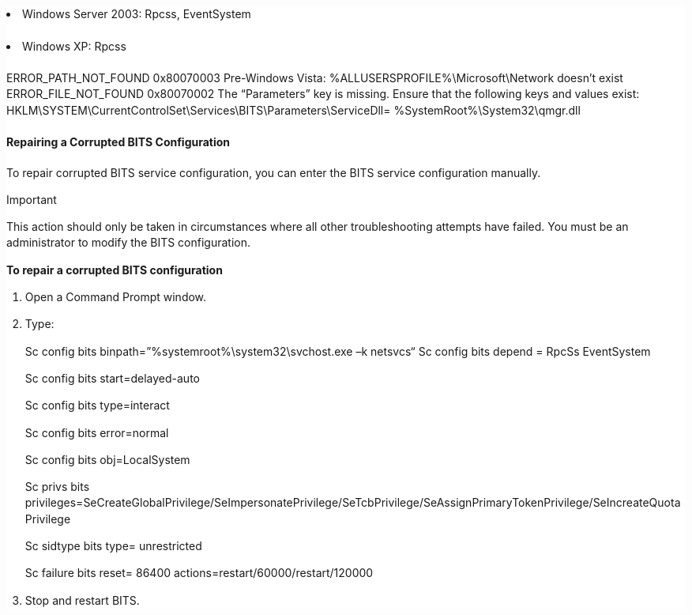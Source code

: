 <li>Windows Server 2003: Rpcss, EventSystem<br />
<br />
</li>
<li>Windows XP: Rpcss<br />
<br />
</li>
</ul></td>
</tr>
<tr class="odd">
<td style="border:1px solid black;">ERROR_PATH_NOT_FOUND</td>
<td style="border:1px solid black;">0x80070003</td>
<td style="border:1px solid black;">Pre-Windows Vista: %ALLUSERSPROFILE%\Microsoft\Network doesn’t exist</td>
</tr>
<tr class="even">
<td style="border:1px solid black;">ERROR_FILE_NOT_FOUND</td>
<td style="border:1px solid black;">0x80070002</td>
<td style="border:1px solid black;">The “Parameters” key is missing. Ensure that the following keys and values exist: HKLM\SYSTEM\CurrentControlSet\Services\BITS\Parameters\ServiceDll= %SystemRoot%\System32\qmgr.dll</td>
</tr>
</tbody>
</table>
  
#### Repairing a Corrupted BITS Configuration
  
To repair corrupted BITS service configuration, you can enter the BITS service configuration manually.

 
> [!IMPORTANT]
> This action should only be taken in circumstances where all other troubleshooting attempts have failed. You must be an administrator to modify the BITS configuration.
 

**To repair a corrupted BITS configuration**
1.  Open a Command Prompt window.

2.  Type:

    Sc config bits binpath=”%systemroot%\\system32\\svchost.exe –k netsvcs“ Sc config bits depend = RpcSs EventSystem

    Sc config bits start=delayed-auto

    Sc config bits type=interact

    Sc config bits error=normal

    Sc config bits obj=LocalSystem

    Sc privs bits privileges=SeCreateGlobalPrivilege/SeImpersonatePrivilege/SeTcbPrivilege/SeAssignPrimaryTokenPrivilege/SeIncreateQuotaPrivilege

    Sc sidtype bits type= unrestricted

    Sc failure bits reset= 86400 actions=restart/60000/restart/120000

3.  Stop and restart BITS.
